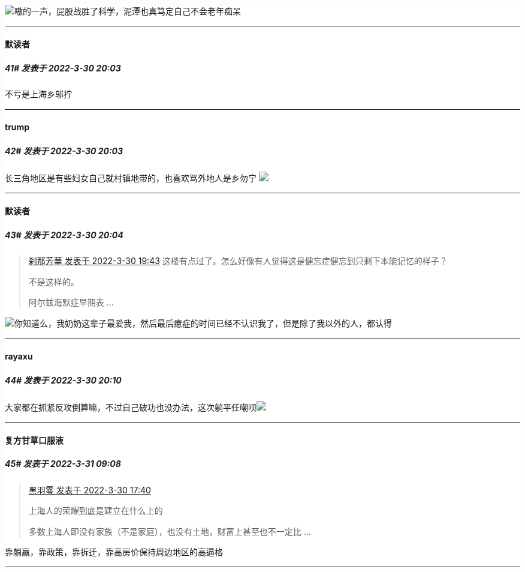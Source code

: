<img src="https://static.saraba1st.com/image/smiley/face2017/065.png" referrerpolicy="no-referrer">嗷的一声，屁股战胜了科学，泥潭也真笃定自己不会老年痴呆

*****

####  默读者  
##### 41#       发表于 2022-3-30 20:03

不亏是上海乡邬拧

*****

####  trump  
##### 42#       发表于 2022-3-30 20:03

长三角地区是有些妇女自己就村镇地带的，也喜欢骂外地人是乡勿宁
<img src="https://static.saraba1st.com/image/smiley/face2017/067.png" referrerpolicy="no-referrer">

*****

####  默读者  
##### 43#       发表于 2022-3-30 20:04

<blockquote><a href="httphttps://bbs.saraba1st.com/2b/forum.php?mod=redirect&amp;goto=findpost&amp;pid=55249186&amp;ptid=2060985" target="_blank">刹那芳華 发表于 2022-3-30 19:43</a>
这楼有点过了。怎么好像有人觉得这是健忘症健忘到只剩下本能记忆的样子？

不是这样的。

阿尔兹海默症早期表 ...</blockquote>
<img src="https://static.saraba1st.com/image/smiley/face2017/001.png" referrerpolicy="no-referrer">你知道么，我奶奶这辈子最爱我，然后最后癔症的时间已经不认识我了，但是除了我以外的人，都认得

*****

####  rayaxu  
##### 44#       发表于 2022-3-30 20:10

大家都在抓紧反攻倒算嘛，不过自己破功也没办法，这次躺平任嘲呗<img src="https://static.saraba1st.com/image/smiley/face2017/048.png" referrerpolicy="no-referrer">

*****

####  复方甘草口服液  
##### 45#       发表于 2022-3-31 09:08

<blockquote><a href="httphttps://bbs.saraba1st.com/2b/forum.php?mod=redirect&amp;goto=findpost&amp;pid=55247522&amp;ptid=2060985" target="_blank">黑羽零 发表于 2022-3-30 17:40</a>

上海人的荣耀到底是建立在什么上的

多数上海人即没有家族（不是家庭），也没有土地，财富上甚至也不一定比 ...</blockquote>
靠躺赢，靠政策，靠拆迁，靠高房价保持周边地区的高逼格

*****
